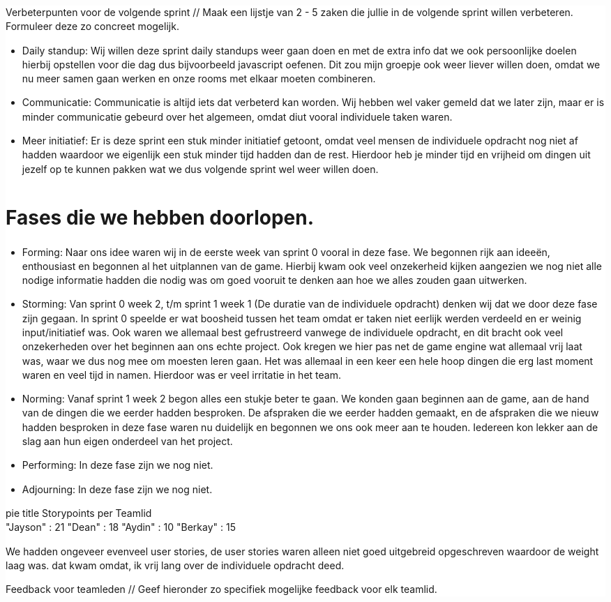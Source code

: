 Verbeterpunten voor de volgende sprint
// Maak een lijstje van 2 - 5 zaken die jullie in de volgende sprint willen verbeteren. Formuleer deze zo concreet mogelijk.

- Daily standup: Wij willen deze sprint daily standups weer gaan doen en met de extra info dat we ook persoonlijke doelen hierbij opstellen voor die dag dus bijvoorbeeld javascript oefenen. Dit zou mijn groepje ook weer liever willen doen, omdat we nu meer samen gaan werken en onze rooms met elkaar moeten combineren.

- Communicatie: Communicatie is altijd iets dat verbeterd kan worden. Wij hebben wel vaker gemeld dat we later zijn, maar er is minder communicatie gebeurd over het algemeen, omdat diut vooral individuele taken waren.
  
- Meer initiatief: Er is deze sprint een stuk minder initiatief getoont, omdat veel mensen de individuele opdracht nog niet af hadden waardoor we eigenlijk een stuk minder tijd hadden dan de rest. Hierdoor heb je minder tijd en vrijheid om dingen uit jezelf op te kunnen pakken wat we dus volgende sprint wel weer willen doen.


# Fases die we hebben doorlopen.

- Forming: Naar ons idee waren wij in de eerste week van sprint 0 vooral in deze fase. We begonnen rijk aan ideeën, enthousiast en begonnen al het uitplannen van de game. Hierbij kwam ook veel onzekerheid kijken aangezien we nog niet alle nodige informatie hadden die nodig was om goed vooruit te denken aan hoe we alles zouden gaan uitwerken.

- Storming: Van sprint 0 week 2, t/m sprint 1 week 1 (De duratie van de individuele opdracht) denken wij dat we door deze fase zijn gegaan. In sprint 0 speelde er wat boosheid tussen het team omdat er taken niet eerlijk werden verdeeld en er weinig input/initiatief was. Ook waren we allemaal best gefrustreerd vanwege de individuele opdracht, en dit bracht ook veel onzekerheden over het beginnen aan ons echte project. Ook kregen we hier pas net de game engine wat allemaal vrij laat was, waar we dus nog mee om moesten leren gaan. Het was allemaal in een keer een hele hoop dingen die erg last moment waren en veel tijd in namen. Hierdoor was er veel irritatie in het team.

- Norming: Vanaf sprint 1 week 2 begon alles een stukje beter te gaan. We konden gaan beginnen aan de game, aan de hand van de dingen die we eerder hadden besproken. De afspraken die we eerder hadden gemaakt, en de afspraken die we nieuw hadden besproken in deze fase waren nu duidelijk en begonnen we ons ook meer aan te houden. Iedereen kon lekker aan de slag aan hun eigen onderdeel van het project.

- Performing: In deze fase zijn we nog niet.

- Adjourning: In deze fase zijn we nog niet.

pie 
    title Storypoints per Teamlid   
    "Jayson" : 21
    "Dean" : 18
    "Aydin" : 10
    "Berkay" : 15

We hadden ongeveer evenveel user stories, de user stories waren alleen niet goed uitgebreid opgeschreven waardoor de weight laag was. dat kwam omdat, ik vrij lang over de individuele opdracht deed. 
    
Feedback voor teamleden
// Geef hieronder zo specifiek mogelijke feedback voor elk teamlid.
